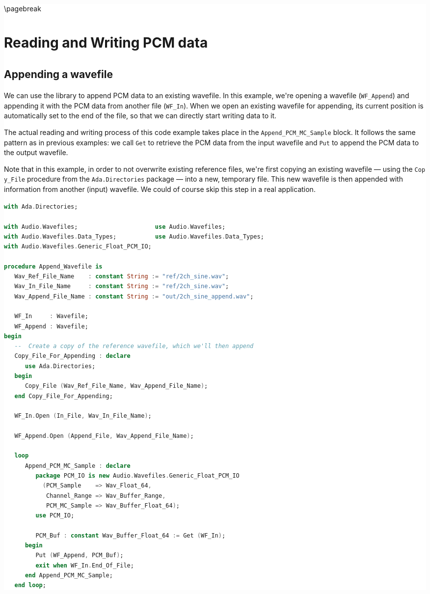 
\pagebreak

# Reading and Writing PCM data

## Appending a wavefile

We can use the library to append PCM data to an existing wavefile. In this
example, we're opening a wavefile (`WF_Append`) and appending it with the PCM
data from another file (`WF_In`). When we open an existing wavefile for
appending, its current position is automatically set to the end of the file,
so that we can directly start writing data to it.

The actual reading and writing process of this code example takes place in the
`Append_PCM_MC_Sample` block. It follows the same pattern as in previous
examples: we call `Get` to retrieve the PCM data from the input wavefile and
`Put` to append the PCM data to the output wavefile.

Note that in this example, in order to not overwrite existing reference files,
we're first copying an existing wavefile — using the `Copy_File` procedure from
the `Ada.Directories` package — into a new, temporary file. This new wavefile
is then appended with information from another (input) wavefile. We could of
course skip this step in a real application.

~~~~~~~~~~ada
with Ada.Directories;

with Audio.Wavefiles;                      use Audio.Wavefiles;
with Audio.Wavefiles.Data_Types;           use Audio.Wavefiles.Data_Types;
with Audio.Wavefiles.Generic_Float_PCM_IO;

procedure Append_Wavefile is
   Wav_Ref_File_Name    : constant String := "ref/2ch_sine.wav";
   Wav_In_File_Name     : constant String := "ref/2ch_sine.wav";
   Wav_Append_File_Name : constant String := "out/2ch_sine_append.wav";

   WF_In     : Wavefile;
   WF_Append : Wavefile;
begin
   --  Create a copy of the reference wavefile, which we'll then append
   Copy_File_For_Appending : declare
      use Ada.Directories;
   begin
      Copy_File (Wav_Ref_File_Name, Wav_Append_File_Name);
   end Copy_File_For_Appending;

   WF_In.Open (In_File, Wav_In_File_Name);

   WF_Append.Open (Append_File, Wav_Append_File_Name);

   loop
      Append_PCM_MC_Sample : declare
         package PCM_IO is new Audio.Wavefiles.Generic_Float_PCM_IO
           (PCM_Sample    => Wav_Float_64,
            Channel_Range => Wav_Buffer_Range,
            PCM_MC_Sample => Wav_Buffer_Float_64);
         use PCM_IO;

         PCM_Buf : constant Wav_Buffer_Float_64 := Get (WF_In);
      begin
         Put (WF_Append, PCM_Buf);
         exit when WF_In.End_Of_File;
      end Append_PCM_MC_Sample;
   end loop;
~~~~~~~~~~
